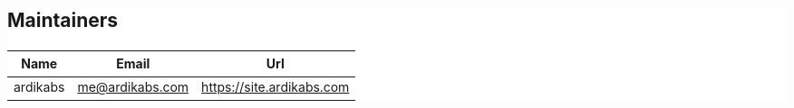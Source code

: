 ## Maintainers

| Name | Email | Url |
| ---- | ------ | --- |
| ardikabs | <me@ardikabs.com> | <https://site.ardikabs.com> |
